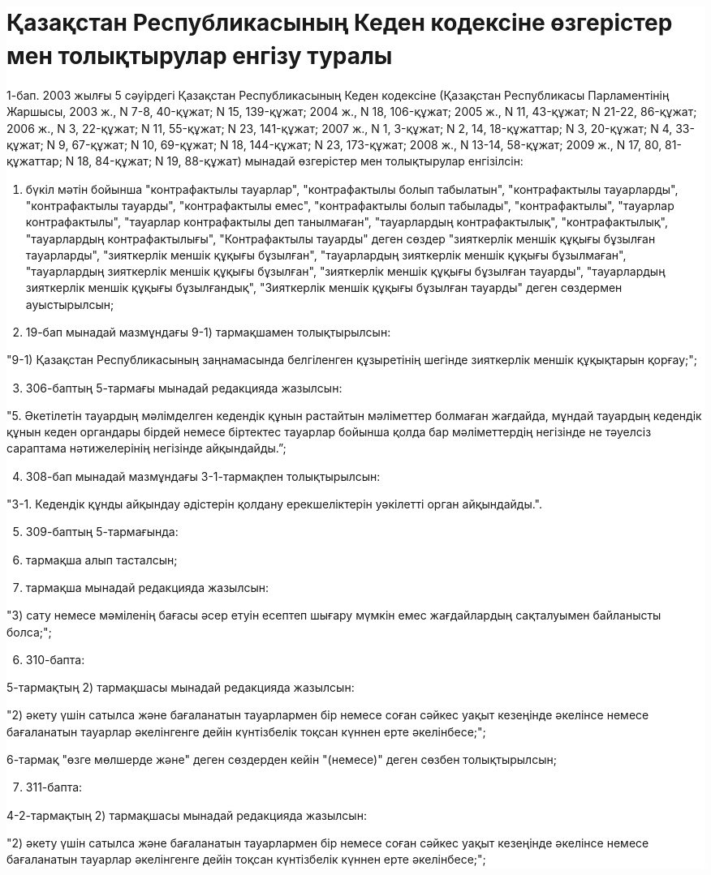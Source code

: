 # Қазақстан Республикасының Кеден кодексіне өзгерістер мен толықтырулар енгізу туралы

1-бап. 2003 жылғы 5 сәуірдегі Қазақстан Республикасының Кеден кодексіне (Қазақстан Республикасы Парламентінің Жаршысы, 2003 ж., N 7-8, 40-құжат; N 15, 139-құжат; 2004 ж., N 18, 106-құжат; 2005 ж., N 11, 43-құжат; N 21-22, 86-құжат; 2006 ж., N 3, 22-құжат; N 11, 55-құжат; N 23, 141-құжат; 2007 ж., N 1, 3-құжат; N 2, 14, 18-құжаттар; N 3, 20-құжат; N 4, 33-құжат; N 9, 67-құжат; N 10, 69-құжат; N 18, 144-құжат; N 23, 173-құжат; 2008 ж., N 13-14, 58-құжат; 2009 ж., N 17, 80, 81-құжаттар; N 18, 84-құжат; N 19, 88-құжат) мынадай өзгерістер мен толықтырулар енгізілсін:

1) бүкіл мәтін бойынша "контрафактылы тауарлар", "контрафактылы болып табылатын", "контрафактылы тауарларды", "контрафактылы тауарды", "контрафактылы емес", "контрафактылы болып табылады", "контрафактылы", "тауарлар контрафактылы", "тауарлар контрафактылы деп танылмаған", "тауарлардың контрафактылық", "контрафактылық", "тауарлардың контрафактылығы", "Контрафактылы тауарды" деген сөздер "зияткерлік меншік құқығы бұзылған тауарларды", "зияткерлік меншік құқығы бұзылған", "тауарлардың зияткерлік меншік құқығы бұзылмаған", "тауарлардың зияткерлік меншік құқығы бұзылған", "зияткерлік меншік құқығы бұзылған тауарды", "тауарлардың зияткерлік меншік құқығы бұзылғандық", "Зияткерлік меншік құқығы бұзылған тауарды" деген сөздермен ауыстырылсын;

2) 19-бап мынадай мазмұндағы 9-1) тармақшамен толықтырылсын:

"9-1) Қазақстан Республикасының заңнамасында белгіленген құзыретінің шегінде зияткерлік меншік құқықтарын қорғау;";

3) 306-баптың 5-тармағы мынадай редакцияда жазылсын:

"5. Әкетілетін тауардың мәлімделген кедендік құнын растайтын мәліметтер болмаған жағдайда, мұндай тауардың кедендік құнын кеден органдары бірдей немесе біртектес тауарлар бойынша қолда бар мәліметтердің негізінде не тәуелсіз сараптама нәтижелерінің негізінде айқындайды.”;

4) 308-бап мынадай мазмұндағы 3-1-тармақпен толықтырылсын:

"3-1. Кедендік құнды айқындау әдістерін қолдану ерекшеліктерін уәкілетті орган айқындайды.".

5) 309-баптың 5-тармағында:

2) тармақша алып тасталсын;

3) тармақша мынадай редакцияда жазылсын:

"3) сату немесе мәміленің бағасы әсер етуін есептеп шығару мүмкін емес жағдайлардың сақталуымен байланысты болса;";

6) 310-бапта:

5-тармақтың 2) тармақшасы мынадай редакцияда жазылсын:

"2) әкету үшін сатылса және бағаланатын тауарлармен бір немесе соған сәйкес уақыт кезеңінде әкелінсе немесе бағаланатын тауарлар әкелінгенге дейін күнтізбелік тоқсан күннен ерте әкелінбесе;";

6-тармақ "өзге мөлшерде және" деген сөздерден кейін "(немесе)" деген сөзбен толықтырылсын;

7) 311-бапта:

4-2-тармақтың 2) тармақшасы мынадай редакцияда жазылсын:

"2) әкету үшін сатылса және бағаланатын тауарлармен бір немесе соған сәйкес уақыт кезеңінде әкелінсе немесе бағаланатын тауарлар әкелінгенге дейін тоқсан күнтізбелік күннен ерте әкелінбесе;";
